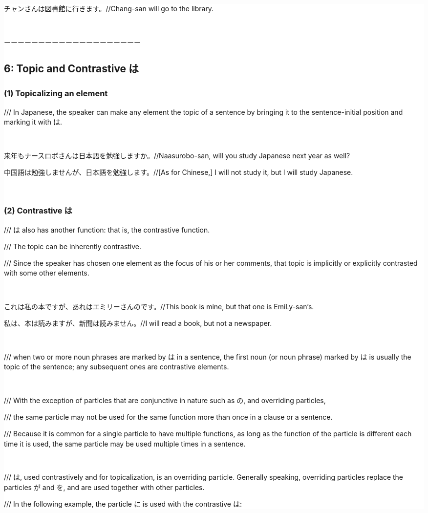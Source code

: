 チャンさんは図書館に行きます。//Chang-san will go to the library.

<br>

ーーーーーーーーーーーーーーーーーーーー

## 6: Topic and Contrastive は

### (1) Topicalizing an element

/// In Japanese, the speaker can make any element the topic of a sentence by bringing it to the sentence-initial position and marking it with は.

<br>

来年もナースロボさんは日本語を勉強しますか。//Naasurobo-san, will you study Japanese next year as well?

中国語は勉強しませんが、日本語を勉強します。//[As for Chinese,] I will not study it, but I will study Japanese.

<br>

### (2) Contrastive は

/// は also has another function: that is, the contrastive function.

/// The topic can be inherently contrastive.

/// Since the speaker has chosen one element as the focus of his or her comments, that topic is implicitly or explicitly contrasted with some other elements.

<br>

これは私の本ですが、あれはエミリーさんのです。//This book is mine, but that one is EmiLy-san’s.

私は、本は読みますが、新聞は読みません。//I will read a book, but not a newspaper.

<br>

/// when two or more noun phrases are marked by は in a sentence, the first noun (or noun phrase) marked by は is usually the topic of the sentence; any subsequent ones are contrastive elements.

<br>

/// With the exception of particles that are conjunctive in nature such as の, and overriding particles,

/// the same particle may not be used for the same function more than once in a clause or a sentence.

/// Because it is common for a single particle to have multiple functions, as long as the function of the particle is different each time it is used, the same particle may be used multiple times in a sentence.

<br>

/// は, used contrastively and for topicalization, is an overriding particle. Generally speaking, overriding particles replace the particles が and を, and are used together with other particles.

/// In the following example, the particle に is used with the contrastive は:

